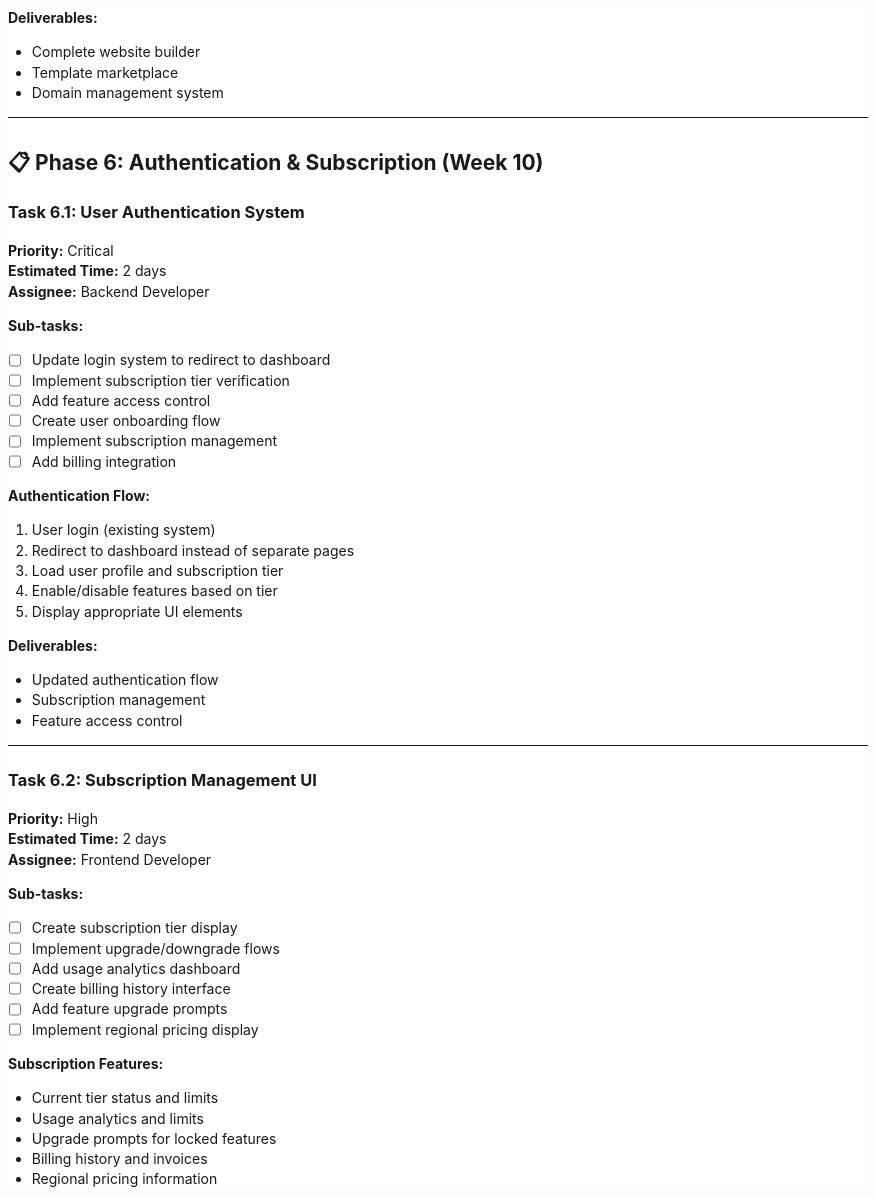 **Deliverables:**
- Complete website builder
- Template marketplace
- Domain management system

---

## 📋 **Phase 6: Authentication & Subscription (Week 10)**

### **Task 6.1: User Authentication System**
**Priority:** Critical  
**Estimated Time:** 2 days  
**Assignee:** Backend Developer

**Sub-tasks:**
- [ ] Update login system to redirect to dashboard
- [ ] Implement subscription tier verification
- [ ] Add feature access control
- [ ] Create user onboarding flow
- [ ] Implement subscription management
- [ ] Add billing integration

**Authentication Flow:**
1. User login (existing system)
2. Redirect to dashboard instead of separate pages
3. Load user profile and subscription tier
4. Enable/disable features based on tier
5. Display appropriate UI elements

**Deliverables:**
- Updated authentication flow
- Subscription management
- Feature access control

---

### **Task 6.2: Subscription Management UI**
**Priority:** High  
**Estimated Time:** 2 days  
**Assignee:** Frontend Developer

**Sub-tasks:**
- [ ] Create subscription tier display
- [ ] Implement upgrade/downgrade flows
- [ ] Add usage analytics dashboard
- [ ] Create billing history interface
- [ ] Add feature upgrade prompts
- [ ] Implement regional pricing display

**Subscription Features:**
- Current tier status and limits
- Usage analytics and limits
- Upgrade prompts for locked features
- Billing history and invoices
- Regional pricing information
